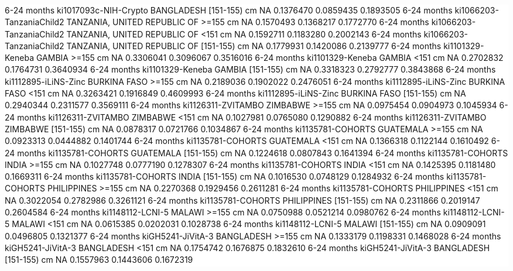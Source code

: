 6-24 months   ki1017093c-NIH-Crypto      BANGLADESH                     [151-155) cm         NA                0.1376470   0.0859435   0.1893505
6-24 months   ki1066203-TanzaniaChild2   TANZANIA, UNITED REPUBLIC OF   >=155 cm             NA                0.1570493   0.1368217   0.1772770
6-24 months   ki1066203-TanzaniaChild2   TANZANIA, UNITED REPUBLIC OF   <151 cm              NA                0.1592711   0.1183280   0.2002143
6-24 months   ki1066203-TanzaniaChild2   TANZANIA, UNITED REPUBLIC OF   [151-155) cm         NA                0.1779931   0.1420086   0.2139777
6-24 months   ki1101329-Keneba           GAMBIA                         >=155 cm             NA                0.3306041   0.3096067   0.3516016
6-24 months   ki1101329-Keneba           GAMBIA                         <151 cm              NA                0.2702832   0.1764731   0.3640934
6-24 months   ki1101329-Keneba           GAMBIA                         [151-155) cm         NA                0.3318323   0.2792777   0.3843868
6-24 months   ki1112895-iLiNS-Zinc       BURKINA FASO                   >=155 cm             NA                0.2189036   0.1902022   0.2476051
6-24 months   ki1112895-iLiNS-Zinc       BURKINA FASO                   <151 cm              NA                0.3263421   0.1916849   0.4609993
6-24 months   ki1112895-iLiNS-Zinc       BURKINA FASO                   [151-155) cm         NA                0.2940344   0.2311577   0.3569111
6-24 months   ki1126311-ZVITAMBO         ZIMBABWE                       >=155 cm             NA                0.0975454   0.0904973   0.1045934
6-24 months   ki1126311-ZVITAMBO         ZIMBABWE                       <151 cm              NA                0.1027981   0.0765080   0.1290882
6-24 months   ki1126311-ZVITAMBO         ZIMBABWE                       [151-155) cm         NA                0.0878317   0.0721766   0.1034867
6-24 months   ki1135781-COHORTS          GUATEMALA                      >=155 cm             NA                0.0923313   0.0444882   0.1401744
6-24 months   ki1135781-COHORTS          GUATEMALA                      <151 cm              NA                0.1366318   0.1122144   0.1610492
6-24 months   ki1135781-COHORTS          GUATEMALA                      [151-155) cm         NA                0.1224618   0.0807843   0.1641394
6-24 months   ki1135781-COHORTS          INDIA                          >=155 cm             NA                0.1027748   0.0777190   0.1278307
6-24 months   ki1135781-COHORTS          INDIA                          <151 cm              NA                0.1425395   0.1181480   0.1669311
6-24 months   ki1135781-COHORTS          INDIA                          [151-155) cm         NA                0.1016530   0.0748129   0.1284932
6-24 months   ki1135781-COHORTS          PHILIPPINES                    >=155 cm             NA                0.2270368   0.1929456   0.2611281
6-24 months   ki1135781-COHORTS          PHILIPPINES                    <151 cm              NA                0.3022054   0.2782986   0.3261121
6-24 months   ki1135781-COHORTS          PHILIPPINES                    [151-155) cm         NA                0.2311866   0.2019147   0.2604584
6-24 months   ki1148112-LCNI-5           MALAWI                         >=155 cm             NA                0.0750988   0.0521214   0.0980762
6-24 months   ki1148112-LCNI-5           MALAWI                         <151 cm              NA                0.0615385   0.0202031   0.1028738
6-24 months   ki1148112-LCNI-5           MALAWI                         [151-155) cm         NA                0.0909091   0.0496805   0.1321377
6-24 months   kiGH5241-JiVitA-3          BANGLADESH                     >=155 cm             NA                0.1333179   0.1198331   0.1468028
6-24 months   kiGH5241-JiVitA-3          BANGLADESH                     <151 cm              NA                0.1754742   0.1676875   0.1832610
6-24 months   kiGH5241-JiVitA-3          BANGLADESH                     [151-155) cm         NA                0.1557963   0.1443606   0.1672319
